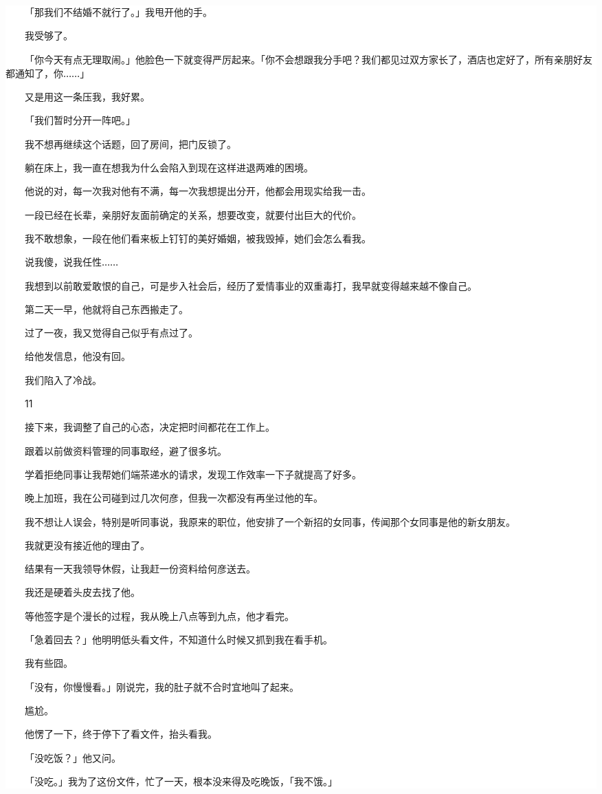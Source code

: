 &emsp;&emsp;「那我们不结婚不就行了。」我甩开他的手。  
  
&emsp;&emsp;我受够了。  
  
&emsp;&emsp;「你今天有点无理取闹。」他脸色一下就变得严厉起来。「你不会想跟我分手吧？我们都见过双方家长了，酒店也定好了，所有亲朋好友都通知了，你……」  
  
&emsp;&emsp;又是用这一条压我，我好累。  
  
&emsp;&emsp;「我们暂时分开一阵吧。」  
  
&emsp;&emsp;我不想再继续这个话题，回了房间，把门反锁了。  
  
&emsp;&emsp;躺在床上，我一直在想我为什么会陷入到现在这样进退两难的困境。  
  
&emsp;&emsp;他说的对，每一次我对他有不满，每一次我想提出分开，他都会用现实给我一击。  
  
&emsp;&emsp;一段已经在长辈，亲朋好友面前确定的关系，想要改变，就要付出巨大的代价。  
  
&emsp;&emsp;我不敢想象，一段在他们看来板上钉钉的美好婚姻，被我毁掉，她们会怎么看我。  
  
&emsp;&emsp;说我傻，说我任性……  
  
&emsp;&emsp;我想到以前敢爱敢恨的自己，可是步入社会后，经历了爱情事业的双重毒打，我早就变得越来越不像自己。  
  
&emsp;&emsp;第二天一早，他就将自己东西搬走了。  
  
&emsp;&emsp;过了一夜，我又觉得自己似乎有点过了。  
  
&emsp;&emsp;给他发信息，他没有回。  
  
&emsp;&emsp;我们陷入了冷战。  
  
&emsp;&emsp;11  
  
&emsp;&emsp;接下来，我调整了自己的心态，决定把时间都花在工作上。  
  
&emsp;&emsp;跟着以前做资料管理的同事取经，避了很多坑。  
  
&emsp;&emsp;学着拒绝同事让我帮她们端茶递水的请求，发现工作效率一下子就提高了好多。  
  
&emsp;&emsp;晚上加班，我在公司碰到过几次何彦，但我一次都没有再坐过他的车。  
  
&emsp;&emsp;我不想让人误会，特别是听同事说，我原来的职位，他安排了一个新招的女同事，传闻那个女同事是他的新女朋友。  
  
&emsp;&emsp;我就更没有接近他的理由了。  
  
&emsp;&emsp;结果有一天我领导休假，让我赶一份资料给何彦送去。  
  
&emsp;&emsp;我还是硬着头皮去找了他。  
  
&emsp;&emsp;等他签字是个漫长的过程，我从晚上八点等到九点，他才看完。  
  
&emsp;&emsp;「急着回去？」他明明低头看文件，不知道什么时候又抓到我在看手机。  
  
&emsp;&emsp;我有些囧。  
  
&emsp;&emsp;「没有，你慢慢看。」刚说完，我的肚子就不合时宜地叫了起来。  
  
&emsp;&emsp;尴尬。  
  
&emsp;&emsp;他愣了一下，终于停下了看文件，抬头看我。  
  
&emsp;&emsp;「没吃饭？」他又问。  
  
&emsp;&emsp;「没吃。」我为了这份文件，忙了一天，根本没来得及吃晚饭，「我不饿。」  
  